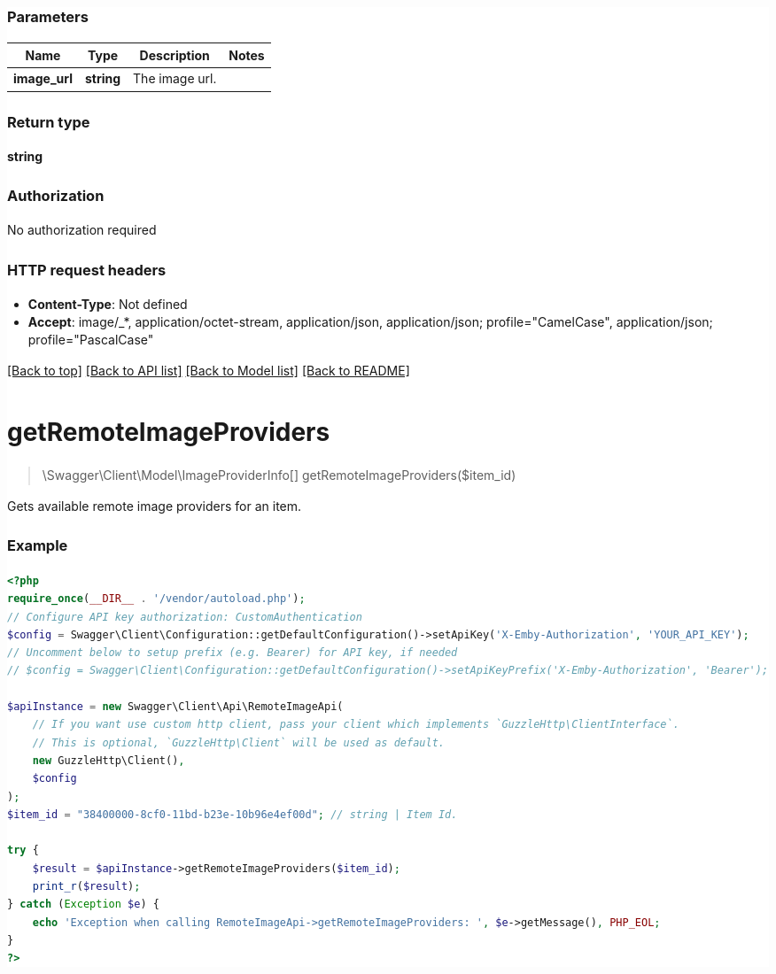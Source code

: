 ### Parameters

Name | Type | Description  | Notes
------------- | ------------- | ------------- | -------------
 **image_url** | **string**| The image url. |

### Return type

**string**

### Authorization

No authorization required

### HTTP request headers

 - **Content-Type**: Not defined
 - **Accept**: image/_*, application/octet-stream, application/json, application/json; profile=\"CamelCase\", application/json; profile=\"PascalCase\"

[[Back to top]](#) [[Back to API list]](../../README.md#documentation-for-api-endpoints) [[Back to Model list]](../../README.md#documentation-for-models) [[Back to README]](../../README.md)

# **getRemoteImageProviders**
> \Swagger\Client\Model\ImageProviderInfo[] getRemoteImageProviders($item_id)

Gets available remote image providers for an item.

### Example
```php
<?php
require_once(__DIR__ . '/vendor/autoload.php');
// Configure API key authorization: CustomAuthentication
$config = Swagger\Client\Configuration::getDefaultConfiguration()->setApiKey('X-Emby-Authorization', 'YOUR_API_KEY');
// Uncomment below to setup prefix (e.g. Bearer) for API key, if needed
// $config = Swagger\Client\Configuration::getDefaultConfiguration()->setApiKeyPrefix('X-Emby-Authorization', 'Bearer');

$apiInstance = new Swagger\Client\Api\RemoteImageApi(
    // If you want use custom http client, pass your client which implements `GuzzleHttp\ClientInterface`.
    // This is optional, `GuzzleHttp\Client` will be used as default.
    new GuzzleHttp\Client(),
    $config
);
$item_id = "38400000-8cf0-11bd-b23e-10b96e4ef00d"; // string | Item Id.

try {
    $result = $apiInstance->getRemoteImageProviders($item_id);
    print_r($result);
} catch (Exception $e) {
    echo 'Exception when calling RemoteImageApi->getRemoteImageProviders: ', $e->getMessage(), PHP_EOL;
}
?>
```

